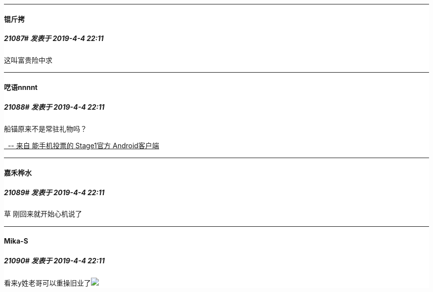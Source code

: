 





-----

####  锟斤拷  
##### 21087#       发表于 2019-4-4 22:11




这叫富贵险中求







-----

####  呓语nnnnt  
##### 21088#       发表于 2019-4-4 22:11




船锚原来不是常驻礼物吗？

[  -- 来自 能手机投票的 Stage1官方 Android客户端](https://www.coolapk.com/apk/140634)







-----

####  嘉禾桦水  
##### 21089#       发表于 2019-4-4 22:11




草 刚回来就开始心机说了







-----

####  Mika-S  
##### 21090#       发表于 2019-4-4 22:11




看来y姓老哥可以重操旧业了<img src="https://static.saraba1st.com/image/smiley/face2017/067.png" referrerpolicy="no-referrer">





